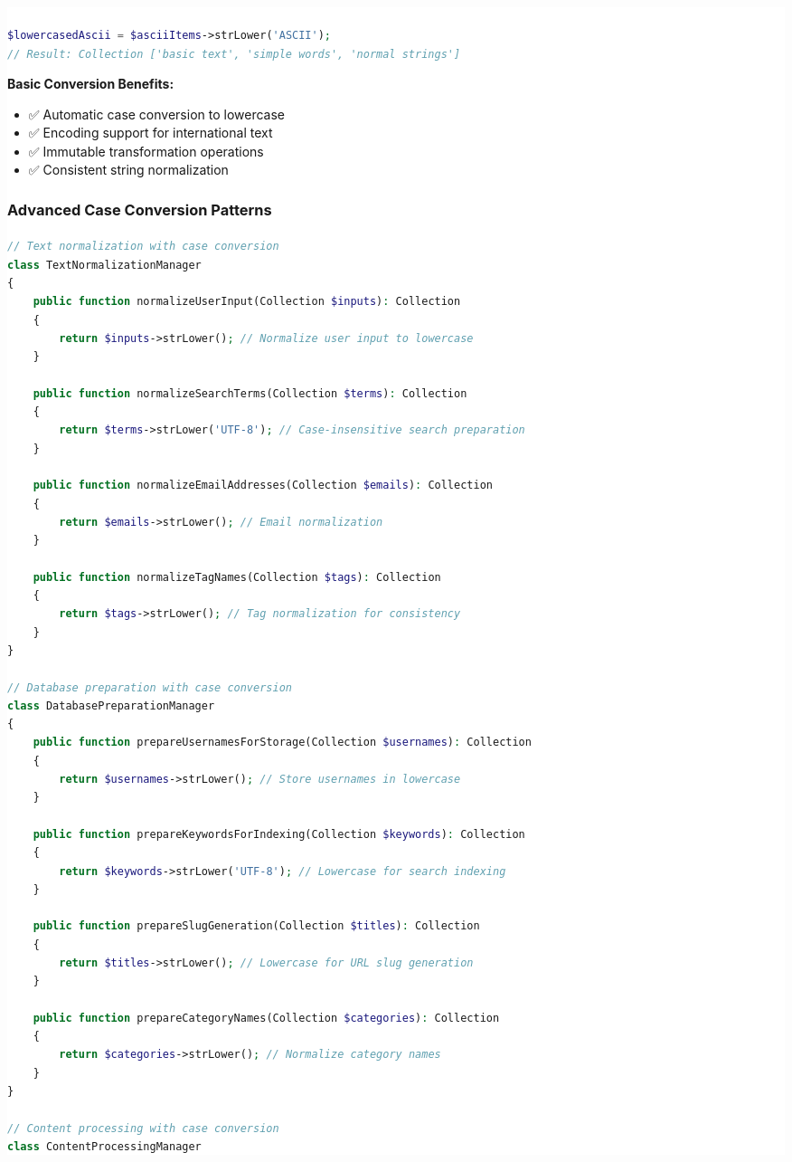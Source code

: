 ```php

$lowercasedAscii = $asciiItems->strLower('ASCII');
// Result: Collection ['basic text', 'simple words', 'normal strings']
```

**Basic Conversion Benefits:**
- ✅ Automatic case conversion to lowercase
- ✅ Encoding support for international text
- ✅ Immutable transformation operations
- ✅ Consistent string normalization

### Advanced Case Conversion Patterns
```php
// Text normalization with case conversion
class TextNormalizationManager
{
    public function normalizeUserInput(Collection $inputs): Collection
    {
        return $inputs->strLower(); // Normalize user input to lowercase
    }
    
    public function normalizeSearchTerms(Collection $terms): Collection
    {
        return $terms->strLower('UTF-8'); // Case-insensitive search preparation
    }
    
    public function normalizeEmailAddresses(Collection $emails): Collection
    {
        return $emails->strLower(); // Email normalization
    }
    
    public function normalizeTagNames(Collection $tags): Collection
    {
        return $tags->strLower(); // Tag normalization for consistency
    }
}

// Database preparation with case conversion
class DatabasePreparationManager
{
    public function prepareUsernamesForStorage(Collection $usernames): Collection
    {
        return $usernames->strLower(); // Store usernames in lowercase
    }
    
    public function prepareKeywordsForIndexing(Collection $keywords): Collection
    {
        return $keywords->strLower('UTF-8'); // Lowercase for search indexing
    }
    
    public function prepareSlugGeneration(Collection $titles): Collection
    {
        return $titles->strLower(); // Lowercase for URL slug generation
    }
    
    public function prepareCategoryNames(Collection $categories): Collection
    {
        return $categories->strLower(); // Normalize category names
    }
}

// Content processing with case conversion
class ContentProcessingManager
```